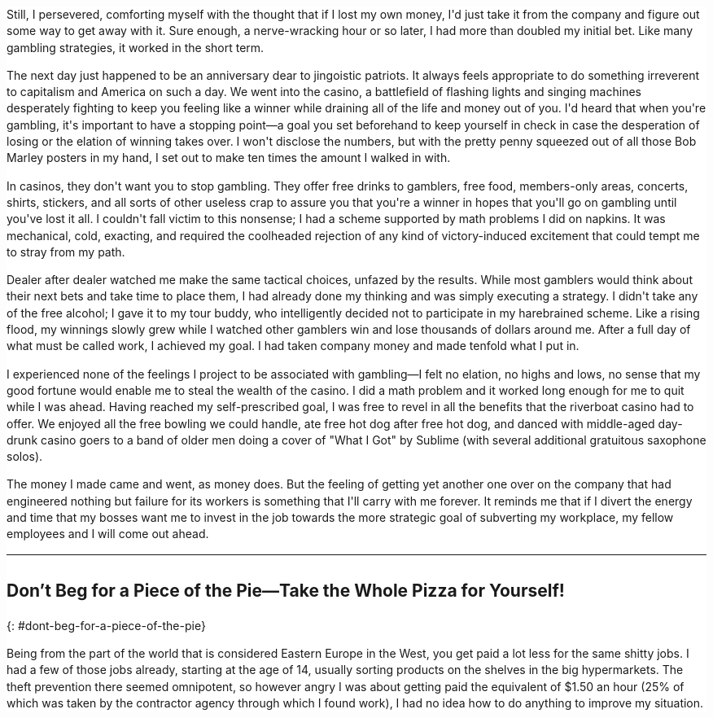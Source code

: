 Still, I persevered, comforting myself with the thought that if I lost my own money, I'd just take it from the company and figure out some way to get away with it. Sure enough, a nerve-wracking hour or so later, I had more than doubled my initial bet. Like many gambling strategies, it worked in the short term.

The next day just happened to be an anniversary dear to jingoistic patriots. It always feels appropriate to do something irreverent to capitalism and America on such a day. We went into the casino, a battlefield of flashing lights and singing machines desperately fighting to keep you feeling like a winner while draining all of the life and money out of you. I'd heard that when you're gambling, it's important to have a stopping point—a goal you set beforehand to keep yourself in check in case the desperation of losing or the elation of winning takes over. I won't disclose the numbers, but with the pretty penny squeezed out of all those Bob Marley posters in my hand, I set out to make ten times the amount I walked in with.

In casinos, they don't want you to stop gambling. They offer free drinks to gamblers, free food, members-only areas, concerts, shirts, stickers, and all sorts of other useless crap to assure you that you're a winner in hopes that you'll go on gambling until you've lost it all. I couldn't fall victim to this nonsense; I had a scheme supported by math problems I did on napkins. It was mechanical, cold, exacting, and required the coolheaded rejection of any kind of victory-induced excitement that could tempt me to stray from my path.

Dealer after dealer watched me make the same tactical choices, unfazed by the results. While most gamblers would think about their next bets and take time to place them, I had already done my thinking and was simply executing a strategy. I didn't take any of the free alcohol; I gave it to my tour buddy, who intelligently decided not to participate in my harebrained scheme. Like a rising flood, my winnings slowly grew while I watched other gamblers win and lose thousands of dollars around me. After a full day of what must be called work, I achieved my goal. I had taken company money and made tenfold what I put in.

I experienced none of the feelings I project to be associated with gambling—I felt no elation, no highs and lows, no sense that my good fortune would enable me to steal the wealth of the casino. I did a math problem and it worked long enough for me to quit while I was ahead. Having reached my self-prescribed goal, I was free to revel in all the benefits that the riverboat casino had to offer. We enjoyed all the free bowling we could handle, ate free hot dog after free hot dog, and danced with middle-aged day-drunk casino goers to a band of older men doing a cover of "What I Got" by Sublime (with several additional gratuitous saxophone solos).

The money I made came and went, as money does. But the feeling of getting yet another one over on the company that had engineered nothing but failure for its workers is something that I'll carry with me forever. It reminds me that if I divert the energy and time that my bosses want me to invest in the job towards the more strategic goal of subverting my workplace, my fellow employees and I will come out ahead.


---


## Don’t Beg for a Piece of the Pie—Take the Whole Pizza for Yourself!
{: #dont-beg-for-a-piece-of-the-pie}

Being from the part of the world that is considered Eastern Europe in the West, you get paid a lot less for the same shitty jobs. I had a few of those jobs already, starting at the age of 14, usually sorting products on the shelves in the big hypermarkets. The theft prevention there seemed omnipotent, so however angry I was about getting paid the equivalent of $1.50 an hour (25% of which was taken by the contractor agency through which I found work), I had no idea how to do anything to improve my situation.
